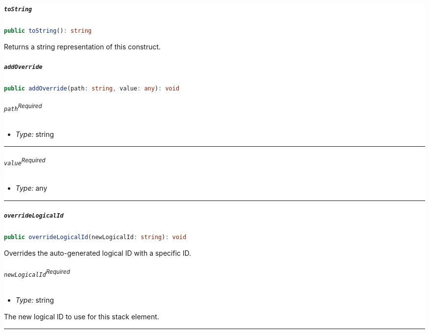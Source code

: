 
##### `toString` <a name="toString" id="rhizo-co-terraform-provider-oci.dataOciLoggingUnifiedAgentConfigurations.DataOciLoggingUnifiedAgentConfigurations.toString"></a>

```typescript
public toString(): string
```

Returns a string representation of this construct.

##### `addOverride` <a name="addOverride" id="rhizo-co-terraform-provider-oci.dataOciLoggingUnifiedAgentConfigurations.DataOciLoggingUnifiedAgentConfigurations.addOverride"></a>

```typescript
public addOverride(path: string, value: any): void
```

###### `path`<sup>Required</sup> <a name="path" id="rhizo-co-terraform-provider-oci.dataOciLoggingUnifiedAgentConfigurations.DataOciLoggingUnifiedAgentConfigurations.addOverride.parameter.path"></a>

- *Type:* string

---

###### `value`<sup>Required</sup> <a name="value" id="rhizo-co-terraform-provider-oci.dataOciLoggingUnifiedAgentConfigurations.DataOciLoggingUnifiedAgentConfigurations.addOverride.parameter.value"></a>

- *Type:* any

---

##### `overrideLogicalId` <a name="overrideLogicalId" id="rhizo-co-terraform-provider-oci.dataOciLoggingUnifiedAgentConfigurations.DataOciLoggingUnifiedAgentConfigurations.overrideLogicalId"></a>

```typescript
public overrideLogicalId(newLogicalId: string): void
```

Overrides the auto-generated logical ID with a specific ID.

###### `newLogicalId`<sup>Required</sup> <a name="newLogicalId" id="rhizo-co-terraform-provider-oci.dataOciLoggingUnifiedAgentConfigurations.DataOciLoggingUnifiedAgentConfigurations.overrideLogicalId.parameter.newLogicalId"></a>

- *Type:* string

The new logical ID to use for this stack element.

---

